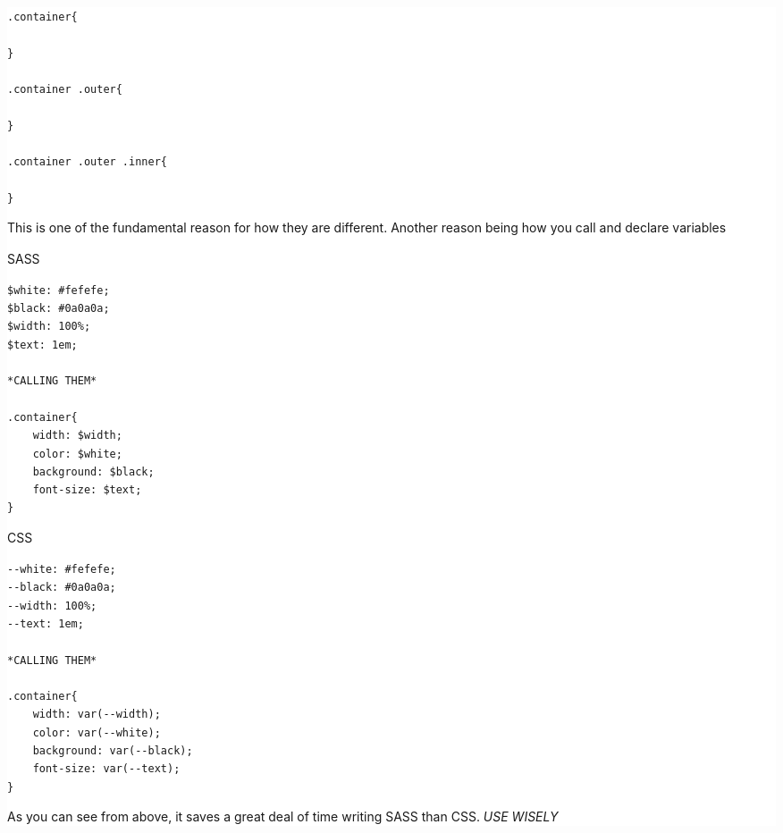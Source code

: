 ```
.container{

}

.container .outer{

}

.container .outer .inner{

}
```

This is one of the fundamental reason for how they are different. Another reason being how you call and declare variables

SASS

```
$white: #fefefe;
$black: #0a0a0a;
$width: 100%;
$text: 1em;

*CALLING THEM*

.container{
    width: $width;
    color: $white;
    background: $black;
    font-size: $text;
}
```

CSS

```
--white: #fefefe;
--black: #0a0a0a;
--width: 100%;
--text: 1em;

*CALLING THEM*

.container{
    width: var(--width);
    color: var(--white);
    background: var(--black);
    font-size: var(--text);
}
```

As you can see from above, it saves a great deal of time writing SASS than CSS. <em>USE WISELY</em>
